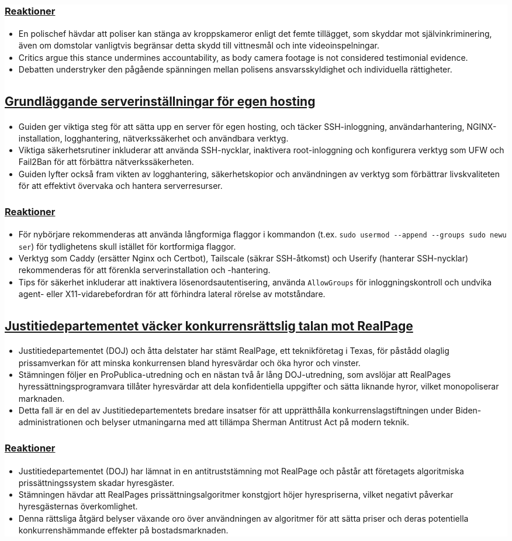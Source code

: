 ### [Reaktioner](https://news.ycombinator.com/item?id=41351993)

- En polischef hävdar att poliser kan stänga av kroppskameror enligt det femte tillägget, som skyddar mot självinkriminering, även om domstolar vanligtvis begränsar detta skydd till vittnesmål och inte videoinspelningar.
- Critics argue this stance undermines accountability, as body camera footage is not considered testimonial evidence.
- Debatten understryker den pågående spänningen mellan polisens ansvarsskyldighet och individuella rättigheter.

## [Grundläggande serverinställningar för egen hosting](https://becomesovran.com/blog/server-setup-basics.html)

- Guiden ger viktiga steg för att sätta upp en server för egen hosting, och täcker SSH-inloggning, användarhantering, NGINX-installation, logghantering, nätverkssäkerhet och användbara verktyg.
- Viktiga säkerhetsrutiner inkluderar att använda SSH-nycklar, inaktivera root-inloggning och konfigurera verktyg som UFW och Fail2Ban för att förbättra nätverkssäkerheten.
- Guiden lyfter också fram vikten av logghantering, säkerhetskopior och användningen av verktyg som förbättrar livskvaliteten för att effektivt övervaka och hantera serverresurser.

### [Reaktioner](https://news.ycombinator.com/item?id=41353284)

- För nybörjare rekommenderas att använda långformiga flaggor i kommandon (t.ex. `sudo usermod --append --groups sudo newuser`) för tydlighetens skull istället för kortformiga flaggor.
- Verktyg som Caddy (ersätter Nginx och Certbot), Tailscale (säkrar SSH-åtkomst) och Userify (hanterar SSH-nycklar) rekommenderas för att förenkla serverinstallation och -hantering.
- Tips för säkerhet inkluderar att inaktivera lösenordsautentisering, använda `AllowGroups` för inloggningskontroll och undvika agent- eller X11-vidarebefordran för att förhindra lateral rörelse av motståndare.

## [Justitiedepartementet väcker konkurrensrättslig talan mot RealPage](https://www.propublica.org/article/realpage-lawsuit-doj-antitrustdoj-files-antitrust-suit-against-maker-of-rent-setting-algorithm)

- Justitiedepartementet (DOJ) och åtta delstater har stämt RealPage, ett teknikföretag i Texas, för påstådd olaglig prissamverkan för att minska konkurrensen bland hyresvärdar och öka hyror och vinster.
- Stämningen följer en ProPublica-utredning och en nästan två år lång DOJ-utredning, som avslöjar att RealPages hyressättningsprogramvara tillåter hyresvärdar att dela konfidentiella uppgifter och sätta liknande hyror, vilket monopoliserar marknaden.
- Detta fall är en del av Justitiedepartementets bredare insatser för att upprätthålla konkurrenslagstiftningen under Biden-administrationen och belyser utmaningarna med att tillämpa Sherman Antitrust Act på modern teknik.

### [Reaktioner](https://news.ycombinator.com/item?id=41357557)

- Justitiedepartementet (DOJ) har lämnat in en antitruststämning mot RealPage och påstår att företagets algoritmiska prissättningssystem skadar hyresgäster.
- Stämningen hävdar att RealPages prissättningsalgoritmer konstgjort höjer hyrespriserna, vilket negativt påverkar hyresgästernas överkomlighet.
- Denna rättsliga åtgärd belyser växande oro över användningen av algoritmer för att sätta priser och deras potentiella konkurrenshämmande effekter på bostadsmarknaden.
